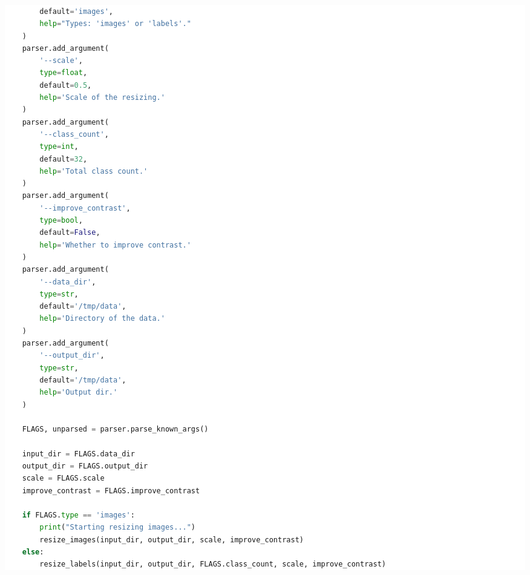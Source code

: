 ```python
        default='images',
        help="Types: 'images' or 'labels'."
    )
    parser.add_argument(
        '--scale',
        type=float,
        default=0.5,
        help='Scale of the resizing.'
    )
    parser.add_argument(
        '--class_count',
        type=int,
        default=32,
        help='Total class count.'
    )
    parser.add_argument(
        '--improve_contrast',
        type=bool,
        default=False,
        help='Whether to improve contrast.'
    )
    parser.add_argument(
        '--data_dir',
        type=str,
        default='/tmp/data',
        help='Directory of the data.'
    )
    parser.add_argument(
        '--output_dir',
        type=str,
        default='/tmp/data',
        help='Output dir.'
    )

    FLAGS, unparsed = parser.parse_known_args()
    
    input_dir = FLAGS.data_dir
    output_dir = FLAGS.output_dir
    scale = FLAGS.scale
    improve_contrast = FLAGS.improve_contrast

    if FLAGS.type == 'images':
        print("Starting resizing images...")
        resize_images(input_dir, output_dir, scale, improve_contrast)
    else:
        resize_labels(input_dir, output_dir, FLAGS.class_count, scale, improve_contrast)

```





    
